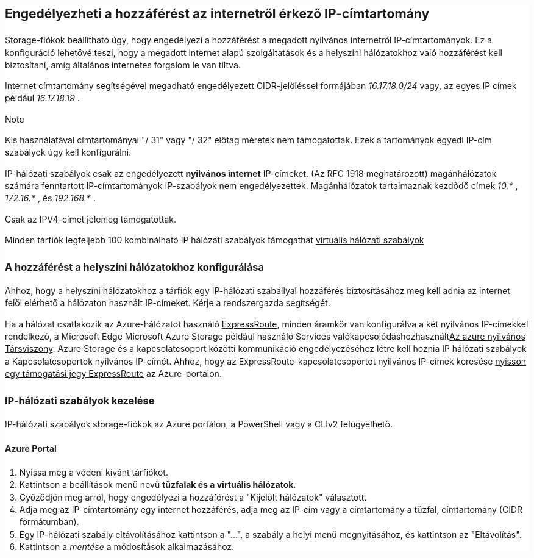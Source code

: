 ## <a name="grant-access-from-an-internet-ip-range"></a>Engedélyezheti a hozzáférést az internetről érkező IP-címtartomány
Storage-fiókok beállítható úgy, hogy engedélyezi a hozzáférést a megadott nyilvános internetről IP-címtartományok.  Ez a konfiguráció lehetővé teszi, hogy a megadott internet alapú szolgáltatások és a helyszíni hálózatokhoz való hozzáférést kell biztosítani, amíg általános internetes forgalom le van tiltva.

Internet címtartomány segítségével megadható engedélyezett [CIDR-jelöléssel](https://tools.ietf.org/html/rfc4632) formájában *16.17.18.0/24* vagy, az egyes IP címek például *16.17.18.19* .

> [!NOTE]
> Kis használatával címtartományai "/ 31" vagy "/ 32" előtag méretek nem támogatottak.  Ezek a tartományok egyedi IP-cím szabályok úgy kell konfigurálni.
>

IP-hálózati szabályok csak az engedélyezett **nyilvános internet** IP-címeket.  (Az RFC 1918 meghatározott) magánhálózatok számára fenntartott IP-címtartományok IP-szabályok nem engedélyezettek.  Magánhálózatok tartalmaznak kezdődő címek *10.\** , *172.16.\** , és *192.168.\** .

Csak az IPV4-címet jelenleg támogatottak.

Minden tárfiók legfeljebb 100 kombinálható IP hálózati szabályok támogathat [virtuális hálózati szabályok](#grant-access-from-a-virtual-network)

### <a name="configuring-access-from-on-premises-networks"></a>A hozzáférést a helyszíni hálózatokhoz konfigurálása
Ahhoz, hogy a helyszíni hálózatokhoz a tárfiók egy IP-hálózati szabállyal hozzáférés biztosításához meg kell adnia az internet felől elérhető a hálózaton használt IP-címeket.  Kérje a rendszergazda segítségét.

Ha a hálózat csatlakozik az Azure-hálózatot használó [ExpressRoute](/azure/expressroute/expressroute-introduction), minden áramkör van konfigurálva a két nyilvános IP-címekkel rendelkező, a Microsoft Edge Microsoft Azure Storage például használó Services valókapcsolódáshozhasznált[Az azure nyilvános Társviszony](/azure/expressroute/expressroute-circuit-peerings#expressroute-routing-domains).  Azure Storage és a kapcsolatcsoport közötti kommunikáció engedélyezéséhez létre kell hoznia IP hálózati szabályok a Kapcsolatcsoportok nyilvános IP-címét.  Ahhoz, hogy az ExpressRoute-kapcsolatcsoportot nyilvános IP-címek keresése [nyisson egy támogatási jegy ExpressRoute](https://portal.azure.com/#blade/Microsoft_Azure_Support/HelpAndSupportBlade/overview) az Azure-portálon.


### <a name="managing-ip-network-rules"></a>IP-hálózati szabályok kezelése
IP-hálózati szabályok storage-fiókok az Azure portálon, a PowerShell vagy a CLIv2 felügyelhető.

#### <a name="azure-portal"></a>Azure Portal
1. Nyissa meg a védeni kívánt tárfiókot.  
2. Kattintson a beállítások menü nevű **tűzfalak és a virtuális hálózatok**.
3. Győződjön meg arról, hogy engedélyezi a hozzáférést a "Kijelölt hálózatok" választott.
4. Adja meg az IP-címtartomány egy internet hozzáférés, adja meg az IP-cím vagy a címtartomány a tűzfal, címtartomány (CIDR formátumban).
5. Egy IP-hálózati szabály eltávolításához kattintson a "...", a szabály a helyi menü megnyitásához, és kattintson az "Eltávolítás".
6. Kattintson a *mentése* a módosítások alkalmazásához.
